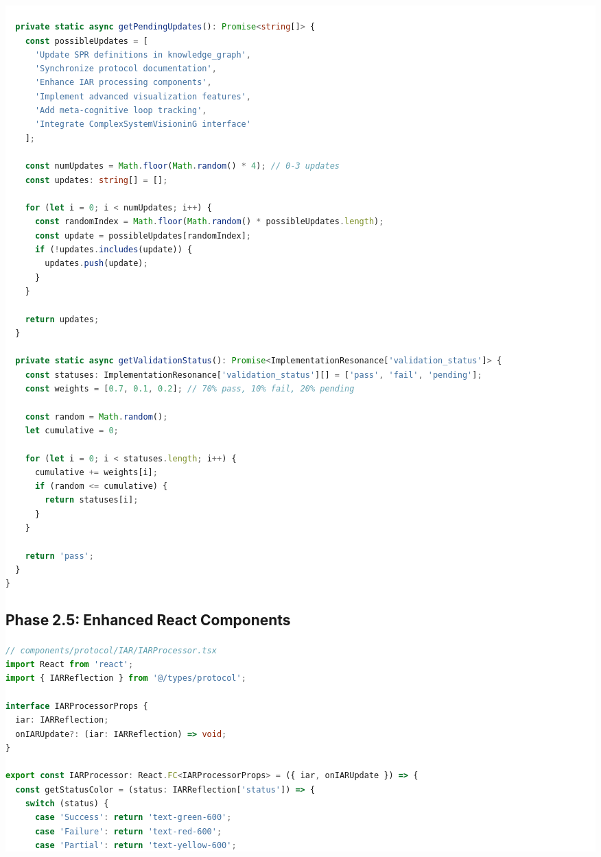 ```typescript

  private static async getPendingUpdates(): Promise<string[]> {
    const possibleUpdates = [
      'Update SPR definitions in knowledge_graph',
      'Synchronize protocol documentation',
      'Enhance IAR processing components',
      'Implement advanced visualization features',
      'Add meta-cognitive loop tracking',
      'Integrate ComplexSystemVisioninG interface'
    ];
    
    const numUpdates = Math.floor(Math.random() * 4); // 0-3 updates
    const updates: string[] = [];
    
    for (let i = 0; i < numUpdates; i++) {
      const randomIndex = Math.floor(Math.random() * possibleUpdates.length);
      const update = possibleUpdates[randomIndex];
      if (!updates.includes(update)) {
        updates.push(update);
      }
    }
    
    return updates;
  }

  private static async getValidationStatus(): Promise<ImplementationResonance['validation_status']> {
    const statuses: ImplementationResonance['validation_status'][] = ['pass', 'fail', 'pending'];
    const weights = [0.7, 0.1, 0.2]; // 70% pass, 10% fail, 20% pending
    
    const random = Math.random();
    let cumulative = 0;
    
    for (let i = 0; i < statuses.length; i++) {
      cumulative += weights[i];
      if (random <= cumulative) {
        return statuses[i];
      }
    }
    
    return 'pass';
  }
}
```

## Phase 2.5: Enhanced React Components

```typescript
// components/protocol/IAR/IARProcessor.tsx
import React from 'react';
import { IARReflection } from '@/types/protocol';

interface IARProcessorProps {
  iar: IARReflection;
  onIARUpdate?: (iar: IARReflection) => void;
}

export const IARProcessor: React.FC<IARProcessorProps> = ({ iar, onIARUpdate }) => {
  const getStatusColor = (status: IARReflection['status']) => {
    switch (status) {
      case 'Success': return 'text-green-600';
      case 'Failure': return 'text-red-600';
      case 'Partial': return 'text-yellow-600';
```